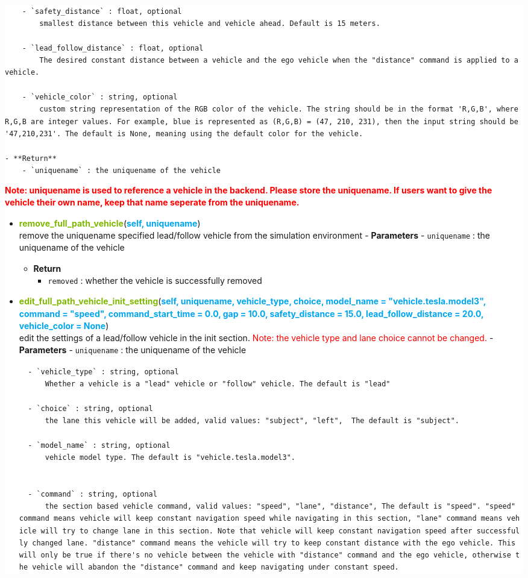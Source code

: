         - `safety_distance` : float, optional	
            smallest distance between this vehicle and vehicle ahead. Default is 15 meters.

        - `lead_follow_distance` : float, optional	
            The desired constant distance between a vehicle and the ego vehicle when the "distance" command is applied to a vehicle. 

        - `vehicle_color` : string, optional	
            custom string representation of the RGB color of the vehicle. The string should be in the format 'R,G,B', where R,G,B are integer values. For example, blue is represented as (R,G,B) = (47, 210, 231), then the input string should be '47,210,231'. The default is None, meaning using the default color for the vehicle.

    - **Return**
        - `uniquename` : the uniquename of the vehicle		
<font color="#ff0000">**Note: uniquename is used to reference a vehicle in the backend. Please store the uniquename. If users want to give the vehicle their own name, keep that name seperate from the uniquename.**</font>

- **<font color="#7fb800">remove_full_path_vehicle</font>**(<font color="#00a6ed">**self, uniquename**</font>)		
   remove the uniquename specified lead/follow vehicle from the simulation environment
       - **Parameters**
        - `uniquename` : the uniquename of the vehicle
    - **Return**
        - `removed` : whether the vehicle is successfully removed

- **<font color="#7fb800">edit_full_path_vehicle_init_setting</font>**(<font color="#00a6ed">**self, uniquename, vehicle_type, choice, model_name = "vehicle.tesla.model3", command = "speed", command_start_time = 0.0, gap = 10.0, safety_distance = 15.0, lead_follow_distance = 20.0, vehicle_color = None**</font>)		
       edit the settings of a lead/follow vehicle in the init section. <font color="#ff0000"> Note: the vehicle type and lane choice cannot be changed.</font>
       - **Parameters**
        - `uniquename` : the uniquename of the vehicle

        - `vehicle_type` : string, optional		
            Whether a vehicle is a "lead" vehicle or "follow" vehicle. The default is "lead"

        - `choice` : string, optional	
            the lane this vehicle will be added, valid values: "subject", "left",  The default is "subject".	

        - `model_name` : string, optional		
            vehicle model type. The default is "vehicle.tesla.model3".


        - `command` : string, optional		
            the section based vehicle command, valid values: "speed", "lane", "distance", The default is "speed". "speed" command means vehicle will keep constant navigation speed while navigating in this section, "lane" command means vehicle will try to change lane in this section. Note that vehicle will keep constant navigation speed after successfully changed lane. "distance" command means the vehicle will try to keep constant distance with the ego vehicle. This will only be true if there's no vehicle between the vehicle with "distance" command and the ego vehicle, otherwise the vehicle will abandon the "distance" command and keep navigating under constant speed.

